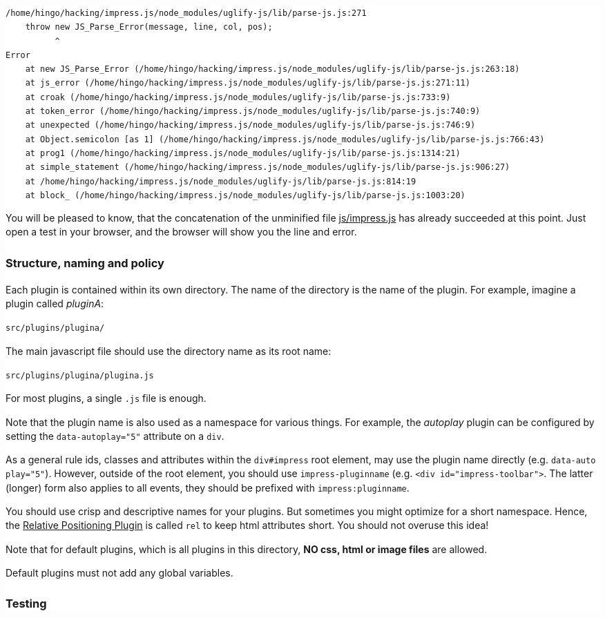     /home/hingo/hacking/impress.js/node_modules/uglify-js/lib/parse-js.js:271
        throw new JS_Parse_Error(message, line, col, pos);
              ^
    Error
        at new JS_Parse_Error (/home/hingo/hacking/impress.js/node_modules/uglify-js/lib/parse-js.js:263:18)
        at js_error (/home/hingo/hacking/impress.js/node_modules/uglify-js/lib/parse-js.js:271:11)
        at croak (/home/hingo/hacking/impress.js/node_modules/uglify-js/lib/parse-js.js:733:9)
        at token_error (/home/hingo/hacking/impress.js/node_modules/uglify-js/lib/parse-js.js:740:9)
        at unexpected (/home/hingo/hacking/impress.js/node_modules/uglify-js/lib/parse-js.js:746:9)
        at Object.semicolon [as 1] (/home/hingo/hacking/impress.js/node_modules/uglify-js/lib/parse-js.js:766:43)
        at prog1 (/home/hingo/hacking/impress.js/node_modules/uglify-js/lib/parse-js.js:1314:21)
        at simple_statement (/home/hingo/hacking/impress.js/node_modules/uglify-js/lib/parse-js.js:906:27)
        at /home/hingo/hacking/impress.js/node_modules/uglify-js/lib/parse-js.js:814:19
        at block_ (/home/hingo/hacking/impress.js/node_modules/uglify-js/lib/parse-js.js:1003:20)

You will be pleased to know, that the concatenation of the unminified file
[js/impress.js](../../js/impress.js) has already succeeded at this point. Just
open a test in your browser, and the browser will show you the line and error.


### Structure, naming and policy

Each plugin is contained within its own directory. The name of the directory
is the name of the plugin. For example, imagine a plugin called *pluginA*:

    src/plugins/plugina/

The main javascript file should use the directory name as its root name:

    src/plugins/plugina/plugina.js

For most plugins, a single `.js` file is enough.

Note that the plugin name is also used as a namespace for various things. For
example, the *autoplay* plugin can be configured by setting the `data-autoplay="5"`
attribute on a `div`.

As a general rule ids, classes and attributes within the `div#impress` root
element, may use the plugin name directly (e.g. `data-autoplay="5"`). However,
outside of the root element, you should use `impress-pluginname` (e.g.
`<div id="impress-toolbar">`. The latter (longer) form also applies to all
events, they should be prefixed with `impress:pluginname`.

You should use crisp and descriptive names for your plugins. But
sometimes you might optimize for a short namespace. Hence, the
[Relative Positioning Plugin](rel/rel.js) is called `rel` to keep html attributes
short. You should not overuse this idea!

Note that for default plugins, which is all plugins in this directory,
**NO css, html or image files** are allowed.

Default plugins must not add any global variables.

### Testing
